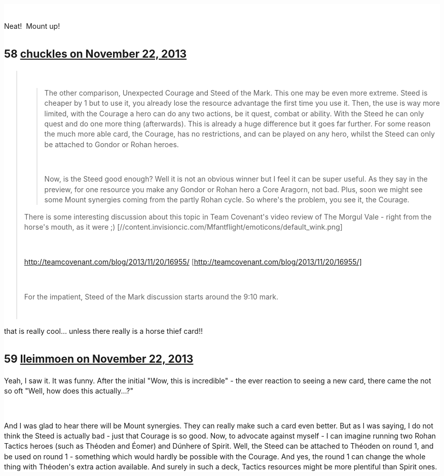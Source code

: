  

Neat!  Mount up!

## 58 [chuckles on November 22, 2013](https://community.fantasyflightgames.com/topic/93680-bad-card-designs-part-1/?do=findComment&comment=914369)

>  
> 
> > The other comparison, Unexpected Courage and Steed of the Mark. This one may be even more extreme. Steed is cheaper by 1 but to use it, you already lose the resource advantage the first time you use it. Then, the use is way more limited, with the Courage a hero can do any two actions, be it quest, combat or ability. With the Steed he can only quest and do one more thing (afterwards). This is already a huge difference but it goes far further. For some reason the much more able card, the Courage, has no restrictions, and can be played on any hero, whilst the Steed can only be attached to Gondor or Rohan heroes.
> > 
> >  
> > 
> > Now, is the Steed good enough? Well it is not an obvious winner but I feel it can be super useful. As they say in the preview, for one resource you make any Gondor or Rohan hero a Core Aragorn, not bad. Plus, soon we might see some Mount synergies coming from the partly Rohan cycle. So where's the problem, you see it, the Courage.
> 
> There is some interesting discussion about this topic in Team Covenant's video review of The Morgul Vale - right from the horse's mouth, as it were ;) [//content.invisioncic.com/Mfantflight/emoticons/default_wink.png]
> 
>  
> 
> http://teamcovenant.com/blog/2013/11/20/16955/ [http://teamcovenant.com/blog/2013/11/20/16955/]
> 
>  
> 
> For the impatient, Steed of the Mark discussion starts around the 9:10 mark.
> 
>  

that is really cool... unless there really is a horse thief card!!

## 59 [lleimmoen on November 22, 2013](https://community.fantasyflightgames.com/topic/93680-bad-card-designs-part-1/?do=findComment&comment=914370)

Yeah, I saw it. It was funny. After the initial "Wow, this is incredible" - the ever reaction to seeing a new card, there came the not so oft "Well, how does this actually...?"

 

And I was glad to hear there will be Mount synergies. They can really make such a card even better. But as I was saying, I do not think the Steed is actually bad - just that Courage is so good. Now, to advocate against myself - I can imagine running two Rohan Tactics heroes (such as Théoden and Éomer) and Dúnhere of Spirit. Well, the Steed can be attached to Théoden on round 1, and be used on round 1 - something which would hardly be possible with the Courage. And yes, the round 1 can change the whole thing with Théoden's extra action available. And surely in such a deck, Tactics resources might be more plentiful than Spirit ones.
